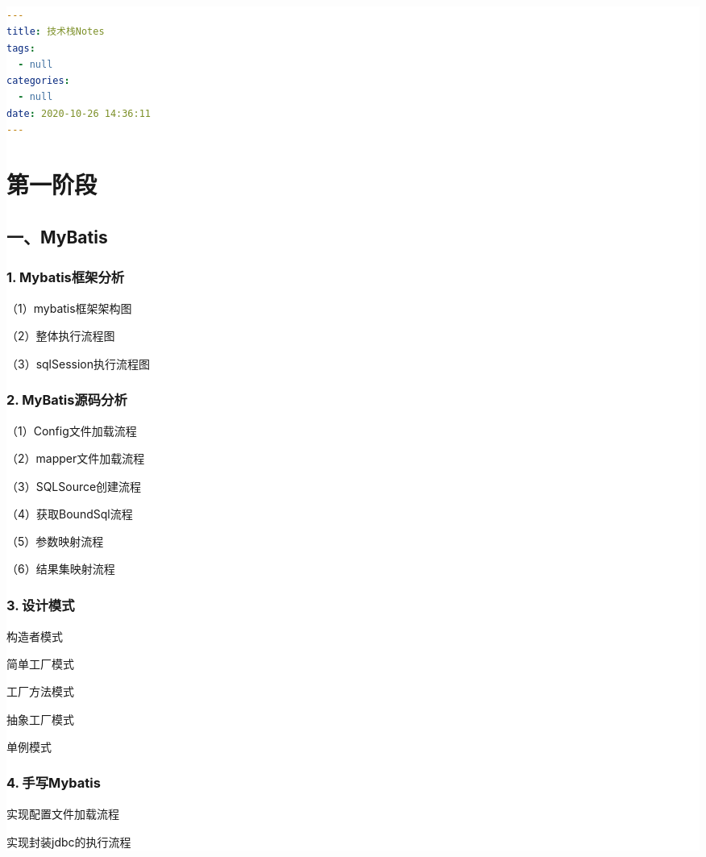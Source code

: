 ```yaml
---
title: 技术栈Notes
tags:
  - null
categories:
  - null
date: 2020-10-26 14:36:11
---
```




# 第一阶段

## 一、MyBatis

### 1. Mybatis框架分析

（1）mybatis框架架构图

（2）整体执行流程图

（3）sqlSession执行流程图

### 2. MyBatis源码分析

（1）Config文件加载流程

（2）mapper文件加载流程

（3）SQLSource创建流程

（4）获取BoundSql流程

（5）参数映射流程

（6）结果集映射流程

### 3. 设计模式

构造者模式

简单工厂模式

工厂方法模式

抽象工厂模式

单例模式

### 4. 手写Mybatis

实现配置文件加载流程

实现封装jdbc的执行流程
